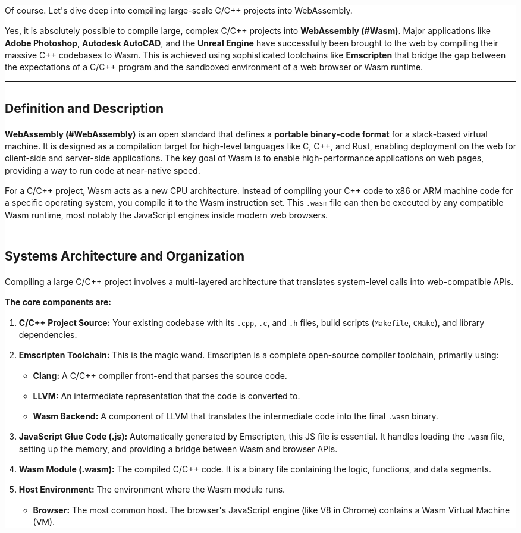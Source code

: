 Of course. Let's dive deep into compiling large-scale C/C++ projects into WebAssembly.

Yes, it is absolutely possible to compile large, complex C/C++ projects into **WebAssembly (#Wasm)**. Major applications like **Adobe Photoshop**, **Autodesk AutoCAD**, and the **Unreal Engine** have successfully been brought to the web by compiling their massive C++ codebases to Wasm. This is achieved using sophisticated toolchains like **Emscripten** that bridge the gap between the expectations of a C/C++ program and the sandboxed environment of a web browser or Wasm runtime.

---

## Definition and Description

**WebAssembly (#WebAssembly)** is an open standard that defines a **portable binary-code format** for a stack-based virtual machine. It is designed as a compilation target for high-level languages like C, C++, and Rust, enabling deployment on the web for client-side and server-side applications. The key goal of Wasm is to enable high-performance applications on web pages, providing a way to run code at near-native speed.

For a C/C++ project, Wasm acts as a new CPU architecture. Instead of compiling your C++ code to x86 or ARM machine code for a specific operating system, you compile it to the Wasm instruction set. This `.wasm` file can then be executed by any compatible Wasm runtime, most notably the JavaScript engines inside modern web browsers.

---

## Systems Architecture and Organization

Compiling a large C/C++ project involves a multi-layered architecture that translates system-level calls into web-compatible APIs.

**The core components are:**

1. **C/C++ Project Source:** Your existing codebase with its `.cpp`, `.c`, and `.h` files, build scripts (`Makefile`, `CMake`), and library dependencies.
    
2. **Emscripten Toolchain:** This is the magic wand. Emscripten is a complete open-source compiler toolchain, primarily using:
    
    - **Clang:** A C/C++ compiler front-end that parses the source code.
        
    - **LLVM:** An intermediate representation that the code is converted to.
        
    - **Wasm Backend:** A component of LLVM that translates the intermediate code into the final `.wasm` binary.
        
3. **JavaScript Glue Code (.js):** Automatically generated by Emscripten, this JS file is essential. It handles loading the `.wasm` file, setting up the memory, and providing a bridge between Wasm and browser APIs.
    
4. **Wasm Module (.wasm):** The compiled C/C++ code. It is a binary file containing the logic, functions, and data segments.
    
5. **Host Environment:** The environment where the Wasm module runs.
    
    - **Browser:** The most common host. The browser's JavaScript engine (like V8 in Chrome) contains a Wasm Virtual Machine (VM).
        